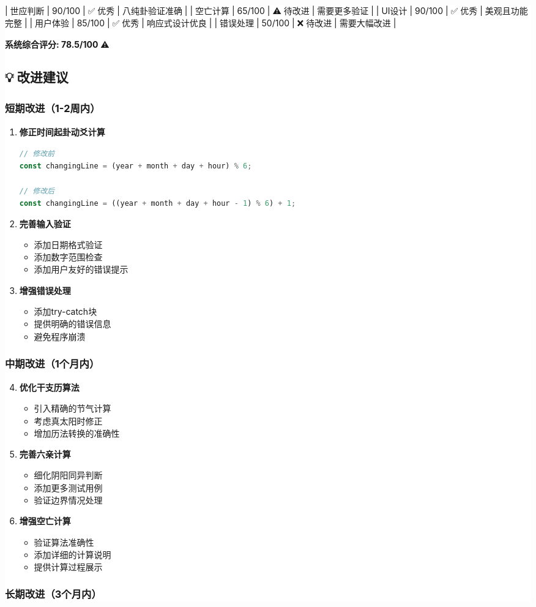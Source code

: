| 世应判断 | 90/100 | ✅ 优秀 | 八纯卦验证准确 |
| 空亡计算 | 65/100 | ⚠️ 待改进 | 需要更多验证 |
| UI设计 | 90/100 | ✅ 优秀 | 美观且功能完整 |
| 用户体验 | 85/100 | ✅ 优秀 | 响应式设计优良 |
| 错误处理 | 50/100 | ❌ 待改进 | 需要大幅改进 |

**系统综合评分: 78.5/100** ⚠️

## 💡 改进建议

### 短期改进（1-2周内）

1. **修正时间起卦动爻计算**
   ```javascript
   // 修改前
   const changingLine = (year + month + day + hour) % 6;

   // 修改后
   const changingLine = ((year + month + day + hour - 1) % 6) + 1;
   ```

2. **完善输入验证**
   - 添加日期格式验证
   - 添加数字范围检查
   - 添加用户友好的错误提示

3. **增强错误处理**
   - 添加try-catch块
   - 提供明确的错误信息
   - 避免程序崩溃

### 中期改进（1个月内）

4. **优化干支历算法**
   - 引入精确的节气计算
   - 考虑真太阳时修正
   - 增加历法转换的准确性

5. **完善六亲计算**
   - 细化阴阳同异判断
   - 添加更多测试用例
   - 验证边界情况处理

6. **增强空亡计算**
   - 验证算法准确性
   - 添加详细的计算说明
   - 提供计算过程展示

### 长期改进（3个月内）
